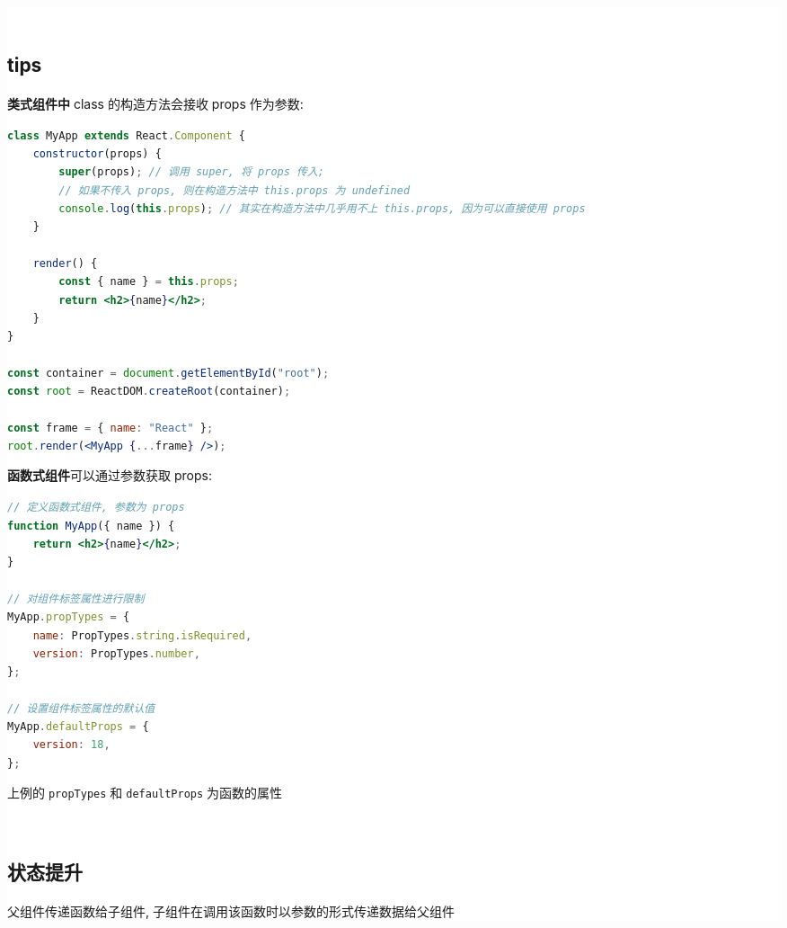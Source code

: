 <br>

## tips

**类式组件中** class 的构造方法会接收 props 作为参数:

```jsx
class MyApp extends React.Component {
    constructor(props) {
        super(props); // 调用 super, 将 props 传入;
        // 如果不传入 props, 则在构造方法中 this.props 为 undefined
        console.log(this.props); // 其实在构造方法中几乎用不上 this.props, 因为可以直接使用 props
    }

    render() {
        const { name } = this.props;
        return <h2>{name}</h2>;
    }
}

const container = document.getElementById("root");
const root = ReactDOM.createRoot(container);

const frame = { name: "React" };
root.render(<MyApp {...frame} />);
```

**函数式组件**可以通过参数获取 props:

```jsx
// 定义函数式组件, 参数为 props
function MyApp({ name }) {
    return <h2>{name}</h2>;
}

// 对组件标签属性进行限制
MyApp.propTypes = {
    name: PropTypes.string.isRequired,
    version: PropTypes.number,
};

// 设置组件标签属性的默认值
MyApp.defaultProps = {
    version: 18,
};
```

上例的 `propTypes` 和 `defaultProps` 为函数的属性

<br>

## 状态提升

父组件传递函数给子组件, 子组件在调用该函数时以参数的形式传递数据给父组件
